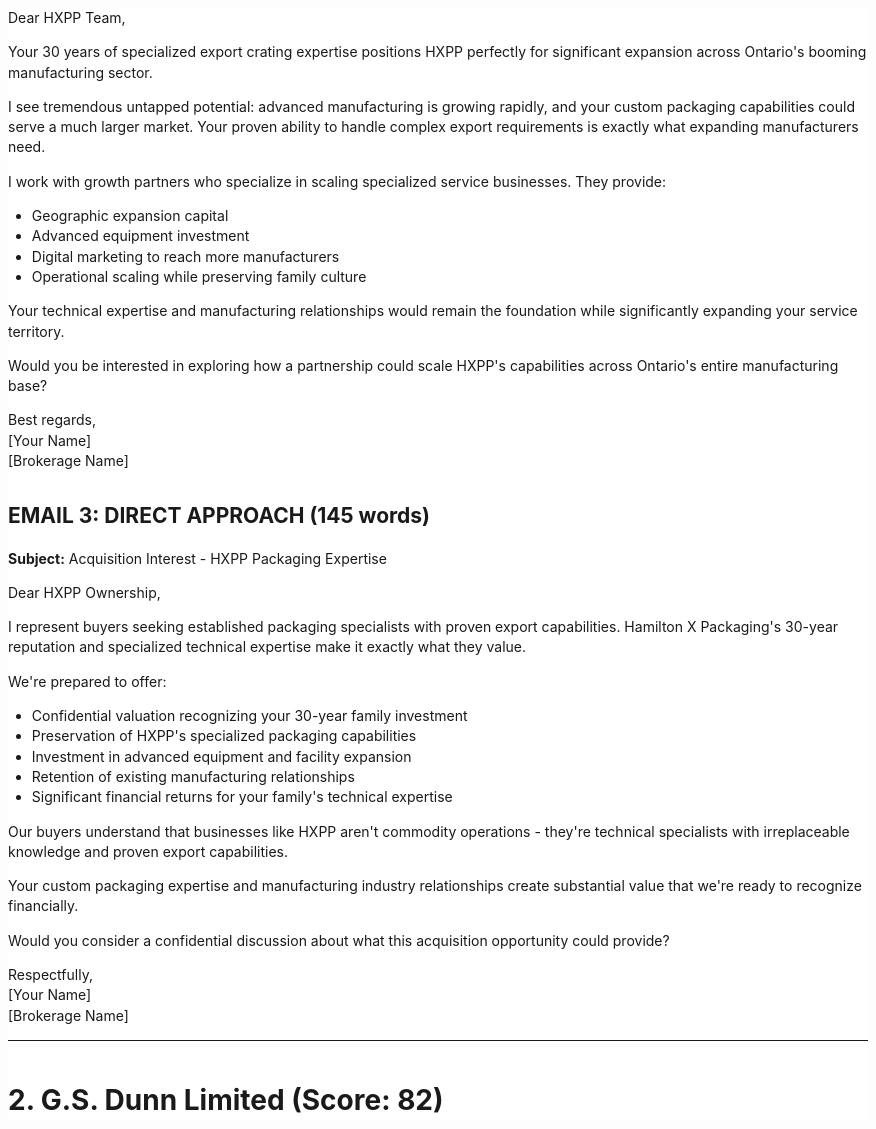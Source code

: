 Dear HXPP Team,

Your 30 years of specialized export crating expertise positions HXPP perfectly for significant expansion across Ontario's booming manufacturing sector.

I see tremendous untapped potential: advanced manufacturing is growing rapidly, and your custom packaging capabilities could serve a much larger market. Your proven ability to handle complex export requirements is exactly what expanding manufacturers need.

I work with growth partners who specialize in scaling specialized service businesses. They provide:
- Geographic expansion capital
- Advanced equipment investment  
- Digital marketing to reach more manufacturers
- Operational scaling while preserving family culture

Your technical expertise and manufacturing relationships would remain the foundation while significantly expanding your service territory.

Would you be interested in exploring how a partnership could scale HXPP's capabilities across Ontario's entire manufacturing base?

Best regards,  
[Your Name]  
[Brokerage Name]

## EMAIL 3: DIRECT APPROACH (145 words)

**Subject:** Acquisition Interest - HXPP Packaging Expertise

Dear HXPP Ownership,

I represent buyers seeking established packaging specialists with proven export capabilities. Hamilton X Packaging's 30-year reputation and specialized technical expertise make it exactly what they value.

We're prepared to offer:
- Confidential valuation recognizing your 30-year family investment
- Preservation of HXPP's specialized packaging capabilities
- Investment in advanced equipment and facility expansion
- Retention of existing manufacturing relationships
- Significant financial returns for your family's technical expertise

Our buyers understand that businesses like HXPP aren't commodity operations - they're technical specialists with irreplaceable knowledge and proven export capabilities.

Your custom packaging expertise and manufacturing industry relationships create substantial value that we're ready to recognize financially.

Would you consider a confidential discussion about what this acquisition opportunity could provide?

Respectfully,  
[Your Name]  
[Brokerage Name]

---

# 2. G.S. Dunn Limited (Score: 82)
